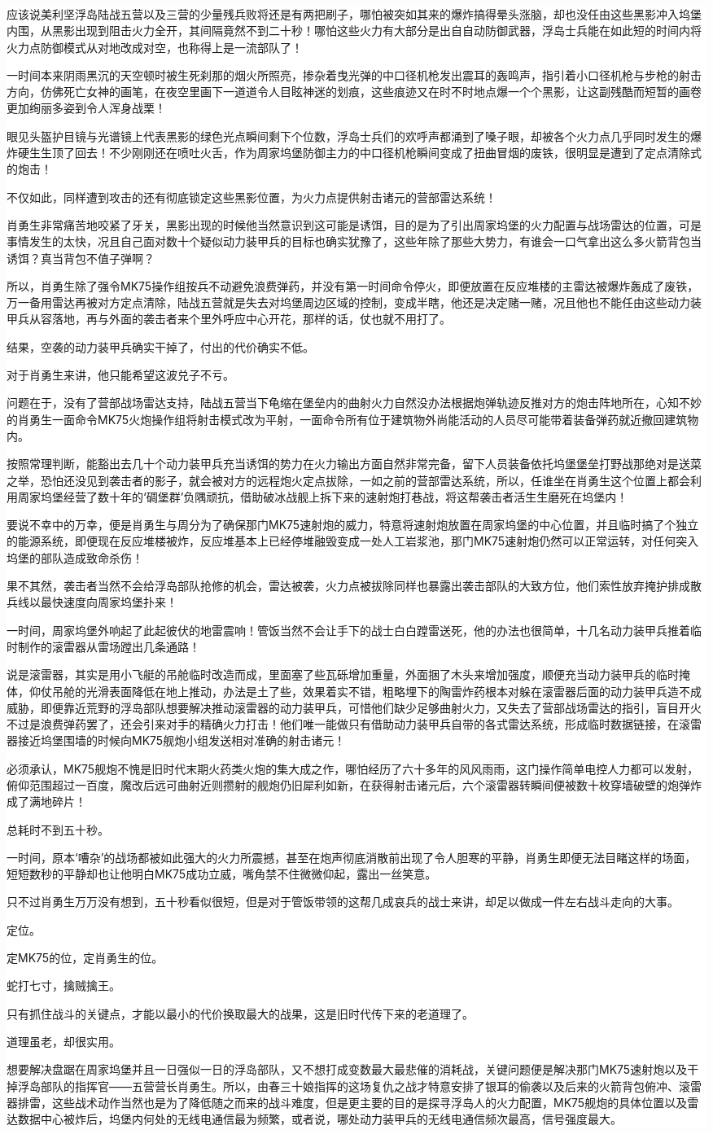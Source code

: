 应该说美利坚浮岛陆战五营以及三营的少量残兵败将还是有两把刷子，哪怕被突如其来的爆炸搞得晕头涨脑，却也没任由这些黑影冲入坞堡内围，从黑影出现到阻击火力全开，其间隔竟然不到二十秒！哪怕这些火力有大部分是出自自动防御武器，浮岛士兵能在如此短的时间内将火力点防御模式从对地改成对空，也称得上是一流部队了！

一时间本来阴雨黑沉的天空顿时被生死刹那的烟火所照亮，掺杂着曳光弹的中口径机枪发出震耳的轰鸣声，指引着小口径机枪与步枪的射击方向，仿佛死亡女神的画笔，在夜空里画下一道道令人目眩神迷的划痕，这些痕迹又在时不时地点爆一个个黑影，让这副残酷而短暂的画卷更加绚丽多姿到令人浑身战栗！

眼见头盔护目镜与光谱镜上代表黑影的绿色光点瞬间剩下个位数，浮岛士兵们的欢呼声都涌到了嗓子眼，却被各个火力点几乎同时发生的爆炸硬生生顶了回去！不少刚刚还在喷吐火舌，作为周家坞堡防御主力的中口径机枪瞬间变成了扭曲冒烟的废铁，很明显是遭到了定点清除式的炮击！

不仅如此，同样遭到攻击的还有彻底锁定这些黑影位置，为火力点提供射击诸元的营部雷达系统！

肖勇生非常痛苦地咬紧了牙关，黑影出现的时候他当然意识到这可能是诱饵，目的是为了引出周家坞堡的火力配置与战场雷达的位置，可是事情发生的太快，况且自己面对数十个疑似动力装甲兵的目标也确实犹豫了，这些年除了那些大势力，有谁会一口气拿出这么多火箭背包当诱饵？真当背包不值子弹啊？

所以，肖勇生除了强令MK75操作组按兵不动避免浪费弹药，并没有第一时间命令停火，即便放置在反应堆楼的主雷达被爆炸轰成了废铁，万一备用雷达再被对方定点清除，陆战五营就是失去对坞堡周边区域的控制，变成半瞎，他还是决定赌一赌，况且他也不能任由这些动力装甲兵从容落地，再与外面的袭击者来个里外呼应中心开花，那样的话，仗也就不用打了。

结果，空袭的动力装甲兵确实干掉了，付出的代价确实不低。

对于肖勇生来讲，他只能希望这波兑子不亏。

问题在于，没有了营部战场雷达支持，陆战五营当下龟缩在堡垒内的曲射火力自然没办法根据炮弹轨迹反推对方的炮击阵地所在，心知不妙的肖勇生一面命令MK75火炮操作组将射击模式改为平射，一面命令所有位于建筑物外尚能活动的人员尽可能带着装备弹药就近撤回建筑物内。

按照常理判断，能豁出去几十个动力装甲兵充当诱饵的势力在火力输出方面自然非常完备，留下人员装备依托坞堡堡垒打野战那绝对是送菜之举，恐怕还没见到袭击者的影子，就会被对方的远程炮火定点拔除，一如之前的营部雷达系统，所以，任谁坐在肖勇生这个位置上都会利用周家坞堡经营了数十年的‘碉堡群’负隅顽抗，借助破冰战舰上拆下来的速射炮打巷战，将这帮袭击者活生生磨死在坞堡内！

要说不幸中的万幸，便是肖勇生与周分为了确保那门MK75速射炮的威力，特意将速射炮放置在周家坞堡的中心位置，并且临时搞了个独立的能源系统，即便现在反应堆楼被炸，反应堆基本上已经停堆融毁变成一处人工岩浆池，那门MK75速射炮仍然可以正常运转，对任何突入坞堡的部队造成致命杀伤！

果不其然，袭击者当然不会给浮岛部队抢修的机会，雷达被袭，火力点被拔除同样也暴露出袭击部队的大致方位，他们索性放弃掩护排成散兵线以最快速度向周家坞堡扑来！

一时间，周家坞堡外响起了此起彼伏的地雷震响！管饭当然不会让手下的战士白白蹚雷送死，他的办法也很简单，十几名动力装甲兵推着临时制作的滚雷器从雷场蹚出几条通路！

说是滚雷器，其实是用小飞艇的吊舱临时改造而成，里面塞了些瓦砾增加重量，外面捆了木头来增加强度，顺便充当动力装甲兵的临时掩体，仰仗吊舱的光滑表面降低在地上推动，办法是土了些，效果着实不错，粗略埋下的陶雷炸药根本对躲在滚雷器后面的动力装甲兵造不成威胁，即便靠近荒野的浮岛部队想要解决推动滚雷器的动力装甲兵，可惜他们缺少足够曲射火力，又失去了营部战场雷达的指引，盲目开火不过是浪费弹药罢了，还会引来对手的精确火力打击！他们唯一能做只有借助动力装甲兵自带的各式雷达系统，形成临时数据链接，在滚雷器接近坞堡围墙的时候向MK75舰炮小组发送相对准确的射击诸元！

必须承认，MK75舰炮不愧是旧时代末期火药类火炮的集大成之作，哪怕经历了六十多年的风风雨雨，这门操作简单电控人力都可以发射，俯仰范围超过一百度，魔改后远可曲射近则攒射的舰炮仍旧犀利如新，在获得射击诸元后，六个滚雷器转瞬间便被数十枚穿墙破壁的炮弹炸成了满地碎片！

总耗时不到五十秒。

一时间，原本‘嘈杂’的战场都被如此强大的火力所震撼，甚至在炮声彻底消散前出现了令人胆寒的平静，肖勇生即便无法目睹这样的场面，短短数秒的平静却也让他明白MK75成功立威，嘴角禁不住微微仰起，露出一丝笑意。

只不过肖勇生万万没有想到，五十秒看似很短，但是对于管饭带领的这帮几成哀兵的战士来讲，却足以做成一件左右战斗走向的大事。

定位。

定MK75的位，定肖勇生的位。





蛇打七寸，擒贼擒王。

只有抓住战斗的关键点，才能以最小的代价换取最大的战果，这是旧时代传下来的老道理了。

道理虽老，却很实用。

想要解决盘踞在周家坞堡并且一日强似一日的浮岛部队，又不想打成变数最大最悲催的消耗战，关键问题便是解决那门MK75速射炮以及干掉浮岛部队的指挥官——五营营长肖勇生。所以，由春三十娘指挥的这场复仇之战才特意安排了银耳的偷袭以及后来的火箭背包俯冲、滚雷器排雷，这些战术动作当然也是为了降低随之而来的战斗难度，但是更主要的目的是探寻浮岛人的火力配置，MK75舰炮的具体位置以及雷达数据中心被炸后，坞堡内何处的无线电通信最为频繁，或者说，哪处动力装甲兵的无线电通信频次最高，信号强度最大。
